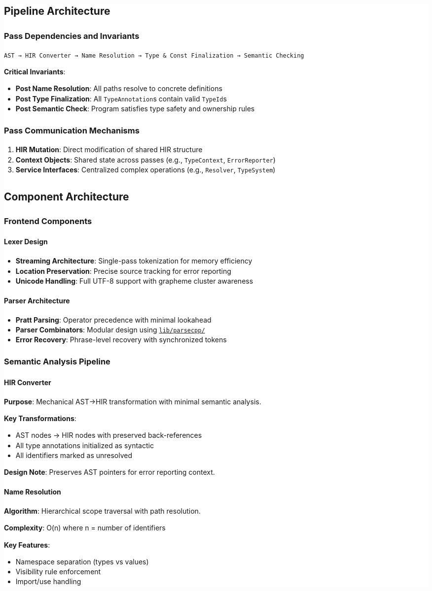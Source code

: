 ## Pipeline Architecture

### Pass Dependencies and Invariants

```
AST → HIR Converter → Name Resolution → Type & Const Finalization → Semantic Checking
```

**Critical Invariants**:
- **Post Name Resolution**: All paths resolve to concrete definitions
- **Post Type Finalization**: All `TypeAnnotation`s contain valid `TypeId`s
- **Post Semantic Check**: Program satisfies type safety and ownership rules

### Pass Communication Mechanisms

1. **HIR Mutation**: Direct modification of shared HIR structure
2. **Context Objects**: Shared state across passes (e.g., `TypeContext`, `ErrorReporter`)
3. **Service Interfaces**: Centralized complex operations (e.g., `Resolver`, `TypeSystem`)

## Component Architecture

### Frontend Components

#### Lexer Design
- **Streaming Architecture**: Single-pass tokenization for memory efficiency
- **Location Preservation**: Precise source tracking for error reporting
- **Unicode Handling**: Full UTF-8 support with grapheme cluster awareness

#### Parser Architecture
- **Pratt Parsing**: Operator precedence with minimal lookahead
- **Parser Combinators**: Modular design using [`lib/parsecpp/`](../../lib/parsecpp/)
- **Error Recovery**: Phrase-level recovery with synchronized tokens

### Semantic Analysis Pipeline

#### HIR Converter
**Purpose**: Mechanical AST→HIR transformation with minimal semantic analysis.

**Key Transformations**:
- AST nodes → HIR nodes with preserved back-references
- All type annotations initialized as syntactic
- All identifiers marked as unresolved

**Design Note**: Preserves AST pointers for error reporting context.

#### Name Resolution
**Algorithm**: Hierarchical scope traversal with path resolution.

**Complexity**: O(n) where n = number of identifiers

**Key Features**:
- Namespace separation (types vs values)
- Visibility rule enforcement
- Import/use handling
